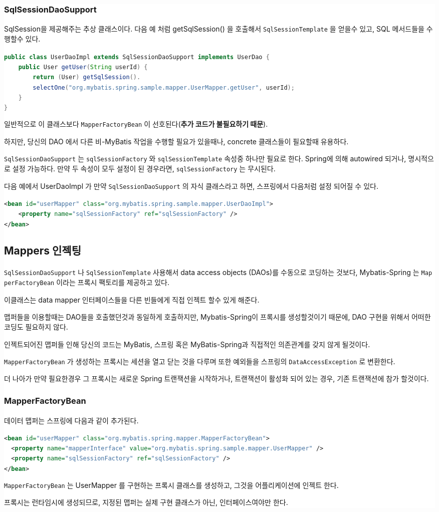 ### SqlSessionDaoSupport

SqlSession을 제공해주는 추상 클래스이다. 다음 예 처럼 getSqlSession() 을 호출해서 `SqlSessionTemplate` 을 얻을수 있고, SQL 메서드들을 수행할수 있다.

```java
public class UserDaoImpl extends SqlSessionDaoSupport implements UserDao {
    public User getUser(String userId) {
        return (User) getSqlSession().
        selectOne("org.mybatis.spring.sample.mapper.UserMapper.getUser", userId);
    }
}
```

일반적으로 이 클래스보다 `MapperFactoryBean` 이 선호된다(**추가 코드가 불필요하기 때문**).

하지만, 당신의 DAO 에서 다른 비-MyBatis 작업을 수행할 필요가 있을때나, concrete 클래스들이 필요할때 유용하다.

`SqlSessionDaoSupport` 는 `sqlSessionFactory` 와 `sqlSessionTemplate` 속성중 하나만 필요로 한다. Spring에 의해 autowired 되거나, 명시적으로 설정 가능하다. 만약 두 속성이 모두 설정이 된 경우라면, `sqlSessionFactory` 는 무시된다.

다음 예에서 UserDaoImpl 가 만약 `SqlSessionDaoSupport` 의 자식 클래스라고 하면, 스프링에서 다음처럼 설정 되어질 수 있다.

```xml
<bean id="userMapper" class="org.mybatis.spring.sample.mapper.UserDaoImpl">
    <property name="sqlSessionFactory" ref="sqlSessionFactory" />
</bean>
```

## Mappers 인젝팅

`SqlSessionDaoSupport` 나 `SqlSessionTemplate` 사용해서 data access objects (DAOs)를 수동으로 코딩하는 것보다, Mybatis-Spring 는 `MapperFactoryBean` 이라는 프록시 팩토리를 제공하고 있다.

이클래스는 data mapper 인터페이스들을 다른 빈들에게 직접 인젝트 할수 있게 해준다.

맵퍼들을 이용할때는 DAO들을 호출했던것과 동일하게 호출하지만, Mybatis-Spring이 프록시를 생성할것이기 때문에, DAO 구현을 위해서 어떠한 코딩도 필요하지 않다.

인젝트되어진 맵퍼들 인해 당신의 코드는 MyBatis, 스프링 혹은 MyBatis-Spring과 직접적인 의존관계를 갖지 않게 될것이다.

`MapperFactoryBean` 가 생성하는 프록시는 세션을 열고 닫는 것을 다루며 또한 예외들을 스프링의 `DataAccessException` 로 변환한다.

더 나아가 만약 필요한경우 그 프록시는 새로운 Spring 트랜잭션을 시작하거나, 트랜잭션이 활성화 되어 있는 경우, 기존 트랜잭션에 참가 할것이다.

### MapperFactoryBean

데이터 맵퍼는 스프링에 다음과 같이 추가된다.

```xml
<bean id="userMapper" class="org.mybatis.spring.mapper.MapperFactoryBean">
  <property name="mapperInterface" value="org.mybatis.spring.sample.mapper.UserMapper" />
  <property name="sqlSessionFactory" ref="sqlSessionFactory" />
</bean>
```

`MapperFactoryBean` 는 UserMapper 를 구현하는 프록시 클래스를 생성하고, 그것을 어플리케이션에 인젝트 한다.

프록시는 런타임시에 생성되므로, 지정된 맵퍼는 실제 구현 클래스가 아닌, 인터페이스여야만 한다.
